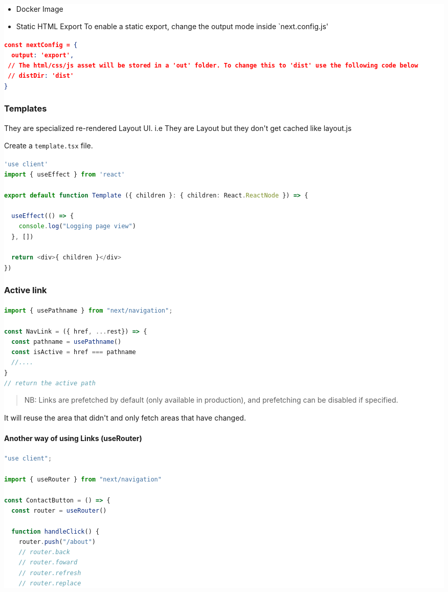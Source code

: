 - Docker Image

- Static HTML Export
To enable a static export, change the output mode inside `next.config.js'

```json
const nextConfig = {
  output: 'export',
 // The html/css/js asset will be stored in a 'out' folder. To change this to 'dist' use the following code below
 // distDir: 'dist' 
}
```

### Templates
They are specialized re-rendered Layout UI. i.e They are Layout but they don't get cached like layout.js

Create a `template.tsx` file.

```ts
'use client'
import { useEffect } from 'react'

export default function Template ({ children }: { children: React.ReactNode }) => {

  useEffect(() => {
    console.log("Logging page view")
  }, [])

  return <div>{ children }</div>
})
```

### Active link

```js
import { usePathname } from "next/navigation";

const NavLink = ({ href, ...rest}) => {
  const pathname = usePathname()
  const isActive = href === pathname
  //....
}
// return the active path
```

> NB: Links are prefetched by default (only available in production), and prefetching can be disabled if specified.

It will reuse the area that didn't and only fetch areas that have changed.

#### Another way of using Links (useRouter)

```jsx
"use client";

import { useRouter } from "next/navigation"

const ContactButton = () => {
  const router = useRouter()

  function handleClick() {
    router.push("/about")
    // router.back
    // router.foward
    // router.refresh
    // router.replace
```